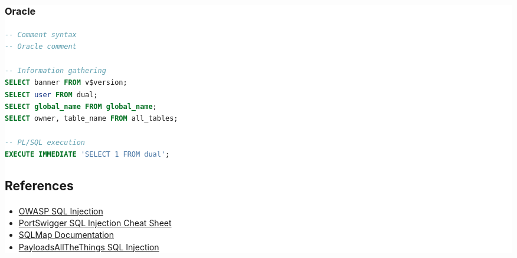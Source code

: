 ### Oracle
```sql
-- Comment syntax
-- Oracle comment

-- Information gathering
SELECT banner FROM v$version;
SELECT user FROM dual;
SELECT global_name FROM global_name;
SELECT owner, table_name FROM all_tables;

-- PL/SQL execution
EXECUTE IMMEDIATE 'SELECT 1 FROM dual';
```

## References

- [OWASP SQL Injection](https://owasp.org/www-community/attacks/SQL_Injection)
- [PortSwigger SQL Injection Cheat Sheet](https://portswigger.net/web-security/sql-injection/cheat-sheet)
- [SQLMap Documentation](https://github.com/sqlmapproject/sqlmap/wiki)
- [PayloadsAllTheThings SQL Injection](https://github.com/swisskyrepo/PayloadsAllTheThings/tree/master/SQL%20Injection)
